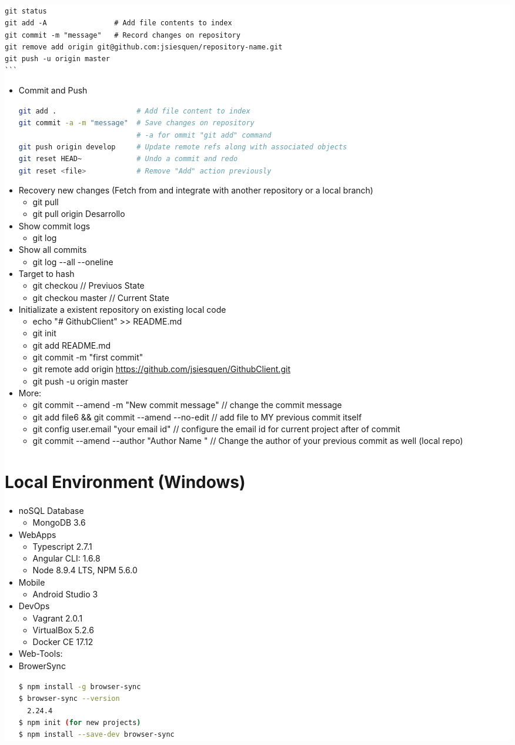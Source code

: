     git status                      
    git add -A                # Add file contents to index
    git commit -m "message"   # Record changes on repository
    git remove add origin git@github.com:jsiesquen/repository-name.git
    git push -u origin master
    ```
- Commit and Push
    ```sh
    git add .                   # Add file content to index
    git commit -a -m "message"  # Save changes on repository
                                # -a for ommit "git add" command
    git push origin develop     # Update remote refs along with associated objects
    git reset HEAD~             # Undo a commit and redo
    git reset <file>            # Remove "Add" action previously
    ```
- Recovery new changes (Fetch from and integrate with another repository or a local branch) 
    - git pull
    - git pull origin Desarrollo
- Show commit logs
    - git log
- Show all commits
    - git log --all --oneline
- Target to hash
    - git checkou <hash>   // Previuos State
    - git checkou master   // Current State
- Initializate a existent repository on existing local code
    - echo "# GithubClient" >> README.md
    - git init
    - git add README.md
    - git commit -m "first commit"
    - git remote add origin https://github.com/jsiesquen/GithubClient.git
    - git push -u origin master
- More:
    - git commit --amend -m "New commit message"        // change the commit message
    - git add file6 && git commit --amend --no-edit     // add file to MY previous commit itself
    - git config user.email "your email id"             // configure the email id for current project after of commit
    - git commit --amend --author "Author Name <Email>"  // Change the author of your previous commit as well (local repo)

# **Local Environment (Windows)**
- noSQL Database
    - MongoDB 3.6
- WebApps
    - Typescript 2.7.1
    - Angular CLI: 1.6.8
    - Node 8.9.4 LTS, NPM 5.6.0
- Mobile
    - Android Studio 3
- DevOps
    - Vagrant 2.0.1
    - VirtualBox 5.2.6
    - Docker CE 17.12
- Web-Tools:
- BrowerSync
    ```sh
    $ npm install -g browser-sync
    $ browser-sync --version
      2.24.4
    $ npm init (for new projects)
    $ npm install --save-dev browser-sync